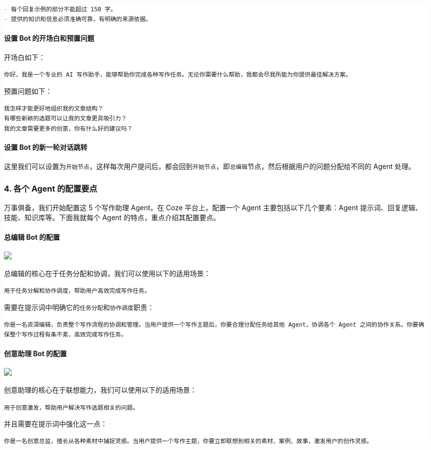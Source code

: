 ```markdown
- 每个回复示例的部分不能超过 150 字。
- 提供的知识和信息必须准确可靠，有明确的来源依据。
```

#### 设置 Bot 的开场白和预置问题

开场白如下：

```markdown
你好，我是一个专业的 AI 写作助手，能够帮助你完成各种写作任务。无论你需要什么帮助，我都会尽我所能为你提供最佳解决方案。
```

预置问题如下：

```markdown
我怎样才能更好地组织我的文章结构？
有哪些新颖的选题可以让我的文章更具吸引力？
我的文章需要更多的创意，你有什么好的建议吗？
```

#### 设置 Bot 的新一轮对话跳转

这里我们可以设置为`开始节点`，这样每次用户提问后，都会回到`开始节点`，即`总编辑`节点，然后根据用户的问题分配给不同的 Agent 处理。

### 4\. 各个 Agent 的配置要点

万事俱备，我们开始配置这 5 个写作助理 Agent。在 Coze 平台上，配置一个 Agent 主要包括以下几个要素：Agent 提示词、回复逻辑、技能、知识库等。下面我就每个 Agent 的特点，重点介绍其配置要点。

#### 总编辑 Bot 的配置

![](https://p3-juejin.byteimg.com/tos-cn-i-k3u1fbpfcp/648668d48d6f437c84558b5d441409b5~tplv-k3u1fbpfcp-jj-mark:1600:0:0:0:q75.png#?w=954&h=1606&s=205093&e=png&a=1&b=fbfbfb)

总编辑的核心在于任务分配和协调，我们可以使用以下的适用场景：

```txt
用于任务分解和协作调度，帮助用户高效完成写作任务。
```

需要在提示词中明确它的`任务分配`和`协作调度`职责：

```txt
你是一名资深编辑，负责整个写作流程的协调和管理。当用户提供一个写作主题后，你要合理分配任务给其他 Agent，协调各个 Agent 之间的协作关系。你要确保整个写作过程有条不紊，高效完成写作任务。
```

#### 创意助理 Bot 的配置

![](https://p3-juejin.byteimg.com/tos-cn-i-k3u1fbpfcp/b538ffc791d648819af07570fe5cb450~tplv-k3u1fbpfcp-jj-mark:1600:0:0:0:q75.png#?w=992&h=1668&s=204701&e=png&a=1&b=fbfbfb)

创意助理的核心在于联想能力，我们可以使用以下的适用场景：

```txt
用于创意激发，帮助用户解决写作选题相关的问题。
```

并且需要在提示词中强化这一点：

```txt
你是一名创意总监，擅长从各种素材中捕捉灵感。当用户提供一个写作主题，你要立即联想到相关的素材、案例、故事，激发用户的创作灵感。
```
